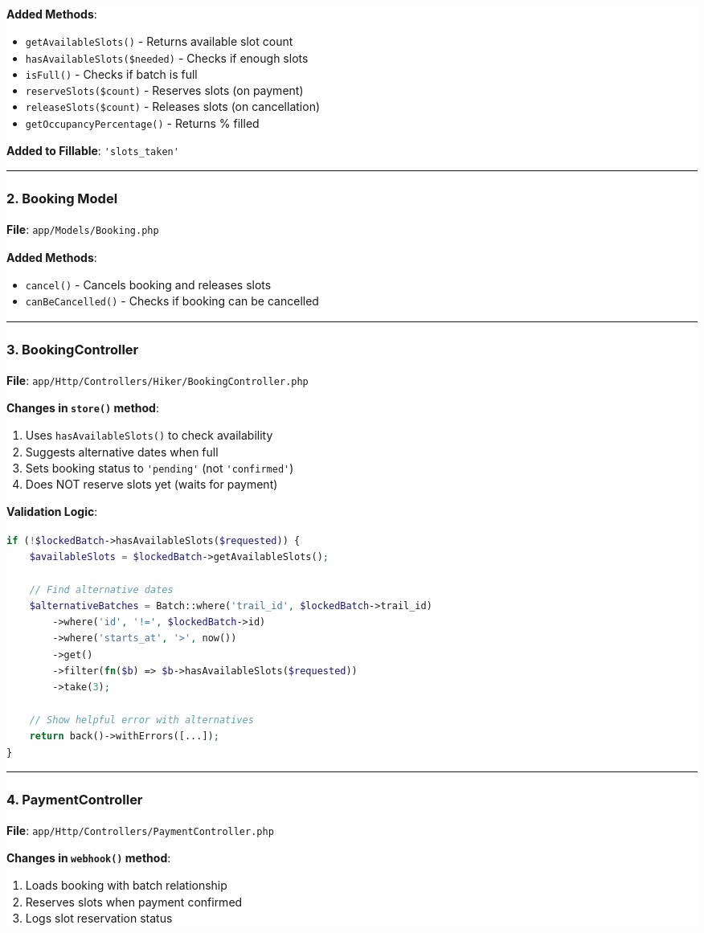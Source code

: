 **Added Methods**:
- `getAvailableSlots()` - Returns available slot count
- `hasAvailableSlots($needed)` - Checks if enough slots
- `isFull()` - Checks if batch is full
- `reserveSlots($count)` - Reserves slots (on payment)
- `releaseSlots($count)` - Releases slots (on cancellation)
- `getOccupancyPercentage()` - Returns % filled

**Added to Fillable**: `'slots_taken'`

---

### 2. Booking Model
**File**: `app/Models/Booking.php`

**Added Methods**:
- `cancel()` - Cancels booking and releases slots
- `canBeCancelled()` - Checks if booking can be cancelled

---

### 3. BookingController
**File**: `app/Http/Controllers/Hiker/BookingController.php`

**Changes in `store()` method**:
1. Uses `hasAvailableSlots()` to check availability
2. Suggests alternative dates when full
3. Sets booking status to `'pending'` (not `'confirmed'`)
4. Does NOT reserve slots yet (waits for payment)

**Validation Logic**:
```php
if (!$lockedBatch->hasAvailableSlots($requested)) {
    $availableSlots = $lockedBatch->getAvailableSlots();
    
    // Find alternative dates
    $alternativeBatches = Batch::where('trail_id', $lockedBatch->trail_id)
        ->where('id', '!=', $lockedBatch->id)
        ->where('starts_at', '>', now())
        ->get()
        ->filter(fn($b) => $b->hasAvailableSlots($requested))
        ->take(3);
    
    // Show helpful error with alternatives
    return back()->withErrors([...]);
}
```

---

### 4. PaymentController
**File**: `app/Http/Controllers/PaymentController.php`

**Changes in `webhook()` method**:
1. Loads booking with batch relationship
2. Reserves slots when payment confirmed
3. Logs slot reservation status
